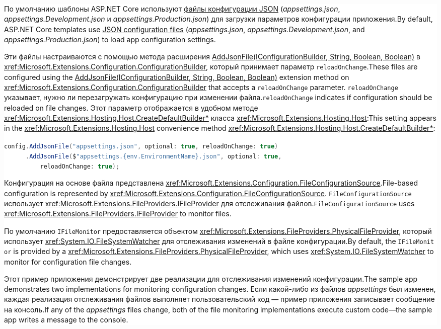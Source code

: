 <span data-ttu-id="64a8a-135">По умолчанию шаблоны ASP.NET Core используют [файлы конфигурации JSON](xref:fundamentals/configuration/index#json-configuration-provider) (*appsettings.json*, *appsettings.Development.json* и *appsettings.Production.json*) для загрузки параметров конфигурации приложения.</span><span class="sxs-lookup"><span data-stu-id="64a8a-135">By default, ASP.NET Core templates use [JSON configuration files](xref:fundamentals/configuration/index#json-configuration-provider) (*appsettings.json*, *appsettings.Development.json*, and *appsettings.Production.json*) to load app configuration settings.</span></span>

<span data-ttu-id="64a8a-136">Эти файлы настраиваются с помощью метода расширения [AddJsonFile(IConfigurationBuilder, String, Boolean, Boolean)](xref:Microsoft.Extensions.Configuration.JsonConfigurationExtensions.AddJsonFile*) в <xref:Microsoft.Extensions.Configuration.ConfigurationBuilder>, который принимает параметр `reloadOnChange`.</span><span class="sxs-lookup"><span data-stu-id="64a8a-136">These files are configured using the [AddJsonFile(IConfigurationBuilder, String, Boolean, Boolean)](xref:Microsoft.Extensions.Configuration.JsonConfigurationExtensions.AddJsonFile*) extension method on <xref:Microsoft.Extensions.Configuration.ConfigurationBuilder> that accepts a `reloadOnChange` parameter.</span></span> <span data-ttu-id="64a8a-137">`reloadOnChange` указывает, нужно ли перезагружать конфигурацию при изменении файла.</span><span class="sxs-lookup"><span data-stu-id="64a8a-137">`reloadOnChange` indicates if configuration should be reloaded on file changes.</span></span> <span data-ttu-id="64a8a-138">Этот параметр отображается в удобном методе <xref:Microsoft.Extensions.Hosting.Host.CreateDefaultBuilder*> класса <xref:Microsoft.Extensions.Hosting.Host>:</span><span class="sxs-lookup"><span data-stu-id="64a8a-138">This setting appears in the <xref:Microsoft.Extensions.Hosting.Host> convenience method <xref:Microsoft.Extensions.Hosting.Host.CreateDefaultBuilder*>:</span></span>

```csharp
config.AddJsonFile("appsettings.json", optional: true, reloadOnChange: true)
      .AddJsonFile($"appsettings.{env.EnvironmentName}.json", optional: true, 
          reloadOnChange: true);
```

<span data-ttu-id="64a8a-139">Конфигурация на основе файла представлена <xref:Microsoft.Extensions.Configuration.FileConfigurationSource>.</span><span class="sxs-lookup"><span data-stu-id="64a8a-139">File-based configuration is represented by <xref:Microsoft.Extensions.Configuration.FileConfigurationSource>.</span></span> <span data-ttu-id="64a8a-140">`FileConfigurationSource` использует <xref:Microsoft.Extensions.FileProviders.IFileProvider> для отслеживания файлов.</span><span class="sxs-lookup"><span data-stu-id="64a8a-140">`FileConfigurationSource` uses <xref:Microsoft.Extensions.FileProviders.IFileProvider> to monitor files.</span></span>

<span data-ttu-id="64a8a-141">По умолчанию `IFileMonitor` предоставляется объектом <xref:Microsoft.Extensions.FileProviders.PhysicalFileProvider>, который использует <xref:System.IO.FileSystemWatcher> для отслеживания изменений в файле конфигурации.</span><span class="sxs-lookup"><span data-stu-id="64a8a-141">By default, the `IFileMonitor` is provided by a <xref:Microsoft.Extensions.FileProviders.PhysicalFileProvider>, which uses <xref:System.IO.FileSystemWatcher> to monitor for configuration file changes.</span></span>

<span data-ttu-id="64a8a-142">Этот пример приложения демонстрирует две реализации для отслеживания изменений конфигурации.</span><span class="sxs-lookup"><span data-stu-id="64a8a-142">The sample app demonstrates two implementations for monitoring configuration changes.</span></span> <span data-ttu-id="64a8a-143">Если какой-либо из файлов *appsettings* был изменен, каждая реализация отслеживания файлов выполняет пользовательский код &mdash; пример приложения записывает сообщение на консоль.</span><span class="sxs-lookup"><span data-stu-id="64a8a-143">If any of the *appsettings* files change, both of the file monitoring implementations execute custom code&mdash;the sample app writes a message to the console.</span></span>
